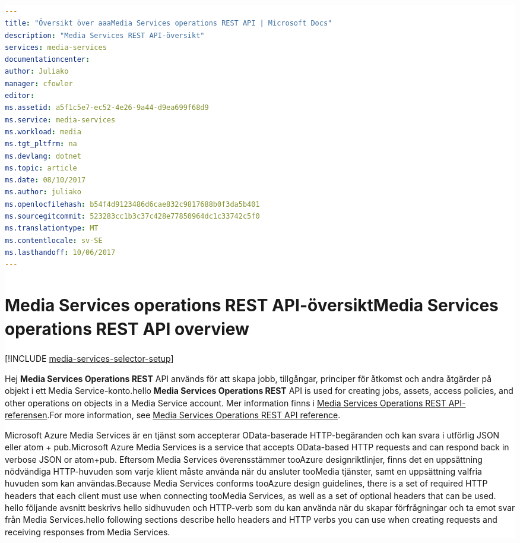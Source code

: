 ```yaml
---
title: "Översikt över aaaMedia Services operations REST API | Microsoft Docs"
description: "Media Services REST API-översikt"
services: media-services
documentationcenter: 
author: Juliako
manager: cfowler
editor: 
ms.assetid: a5f1c5e7-ec52-4e26-9a44-d9ea699f68d9
ms.service: media-services
ms.workload: media
ms.tgt_pltfrm: na
ms.devlang: dotnet
ms.topic: article
ms.date: 08/10/2017
ms.author: juliako
ms.openlocfilehash: b54f4d9123486d6cae832c9817688b0f3da5b401
ms.sourcegitcommit: 523283cc1b3c37c428e77850964dc1c33742c5f0
ms.translationtype: MT
ms.contentlocale: sv-SE
ms.lasthandoff: 10/06/2017
---
```

# <a name="media-services-operations-rest-api-overview"></a><span data-ttu-id="aa5b9-103">Media Services operations REST API-översikt</span><span class="sxs-lookup"><span data-stu-id="aa5b9-103">Media Services operations REST API overview</span></span>
[!INCLUDE [media-services-selector-setup](../../includes/media-services-selector-setup.md)]

<span data-ttu-id="aa5b9-104">Hej **Media Services Operations REST** API används för att skapa jobb, tillgångar, principer för åtkomst och andra åtgärder på objekt i ett Media Service-konto.</span><span class="sxs-lookup"><span data-stu-id="aa5b9-104">hello **Media Services Operations REST** API is used for creating jobs, assets, access policies, and other operations on objects in a Media Service account.</span></span> <span data-ttu-id="aa5b9-105">Mer information finns i [Media Services Operations REST API-referensen](https://docs.microsoft.com/rest/api/media/operations/azure-media-services-rest-api-reference).</span><span class="sxs-lookup"><span data-stu-id="aa5b9-105">For more information, see [Media Services Operations REST API reference](https://docs.microsoft.com/rest/api/media/operations/azure-media-services-rest-api-reference).</span></span>

<span data-ttu-id="aa5b9-106">Microsoft Azure Media Services är en tjänst som accepterar OData-baserade HTTP-begäranden och kan svara i utförlig JSON eller atom + pub.</span><span class="sxs-lookup"><span data-stu-id="aa5b9-106">Microsoft Azure Media Services is a service that accepts OData-based HTTP requests and can respond back in verbose JSON or atom+pub.</span></span> <span data-ttu-id="aa5b9-107">Eftersom Media Services överensstämmer tooAzure designriktlinjer, finns det en uppsättning nödvändiga HTTP-huvuden som varje klient måste använda när du ansluter tooMedia tjänster, samt en uppsättning valfria huvuden som kan användas.</span><span class="sxs-lookup"><span data-stu-id="aa5b9-107">Because Media Services conforms tooAzure design guidelines, there is a set of required HTTP headers that each client must use when connecting tooMedia Services, as well as a set of optional headers that can be used.</span></span> <span data-ttu-id="aa5b9-108">hello följande avsnitt beskrivs hello sidhuvuden och HTTP-verb som du kan använda när du skapar förfrågningar och ta emot svar från Media Services.</span><span class="sxs-lookup"><span data-stu-id="aa5b9-108">hello following sections describe hello headers and HTTP verbs you can use when creating requests and receiving responses from Media Services.</span></span>
